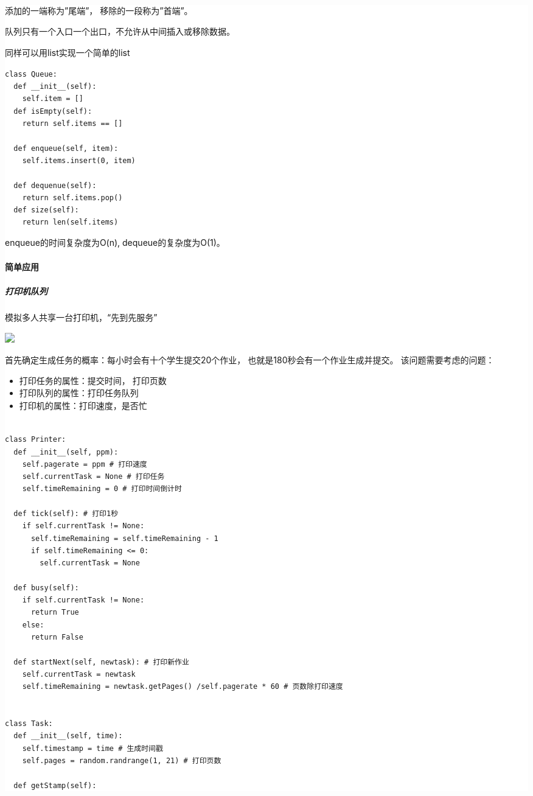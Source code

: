 添加的一端称为”尾端”， 移除的一段称为”首端”。

队列只有一个入口一个出口，不允许从中间插入或移除数据。

同样可以用list实现一个简单的list
```{python}
class Queue:
  def __init__(self):
    self.item = []
  def isEmpty(self):
    return self.items == []
  
  def enqueue(self, item):
    self.items.insert(0, item)
    
  def dequenue(self):
    return self.items.pop()
  def size(self):
    return len(self.items)
```
enqueue的时间复杂度为O(n), dequeue的复杂度为O(1)。

#### 简单应用
##### 打印机队列
模拟多人共享一台打印机，“先到先服务”

![](https://gitee.com/limbo1996/picgo/raw/master/png/20210317220247.png)

首先确定生成任务的概率：每小时会有十个学生提交20个作业， 也就是180秒会有一个作业生成并提交。
该问题需要考虑的问题：

  *  打印任务的属性：提交时间， 打印页数
  *  打印队列的属性：打印任务队列
  *  打印机的属性：打印速度，是否忙

```{python}

class Printer:
  def __init__(self, ppm):
    self.pagerate = ppm # 打印速度
    self.currentTask = None # 打印任务
    self.timeRemaining = 0 # 打印时间倒计时
    
  def tick(self): # 打印1秒
    if self.currentTask != None:
      self.timeRemaining = self.timeRemaining - 1
      if self.timeRemaining <= 0:
        self.currentTask = None
        
  def busy(self):
    if self.currentTask != None:
      return True
    else:
      return False
    
  def startNext(self, newtask): # 打印新作业
    self.currentTask = newtask
    self.timeRemaining = newtask.getPages() /self.pagerate * 60 # 页数除打印速度
  
  
class Task:
  def __init__(self, time):
    self.timestamp = time # 生成时间戳
    self.pages = random.randrange(1, 21) # 打印页数
    
  def getStamp(self):
```